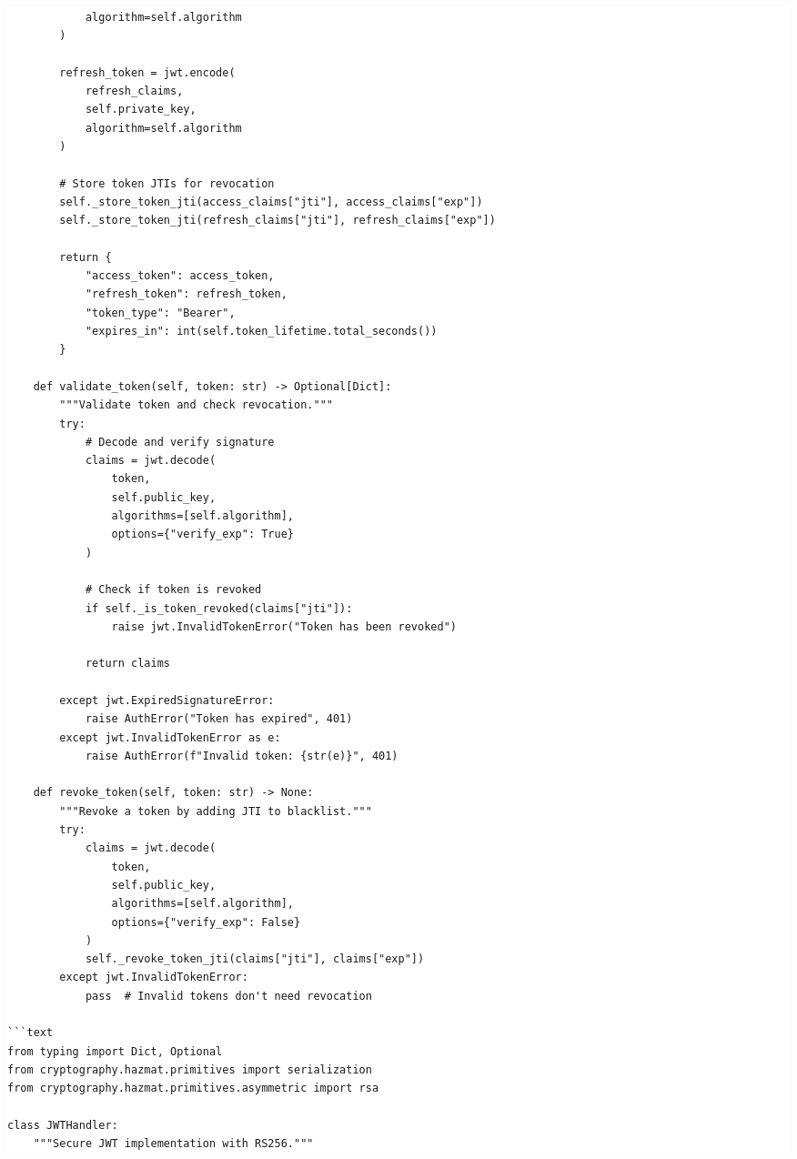 ```text
            algorithm=self.algorithm
        )

        refresh_token = jwt.encode(
            refresh_claims,
            self.private_key,
            algorithm=self.algorithm
        )

        # Store token JTIs for revocation
        self._store_token_jti(access_claims["jti"], access_claims["exp"])
        self._store_token_jti(refresh_claims["jti"], refresh_claims["exp"])

        return {
            "access_token": access_token,
            "refresh_token": refresh_token,
            "token_type": "Bearer",
            "expires_in": int(self.token_lifetime.total_seconds())
        }

    def validate_token(self, token: str) -> Optional[Dict]:
        """Validate token and check revocation."""
        try:
            # Decode and verify signature
            claims = jwt.decode(
                token,
                self.public_key,
                algorithms=[self.algorithm],
                options={"verify_exp": True}
            )

            # Check if token is revoked
            if self._is_token_revoked(claims["jti"]):
                raise jwt.InvalidTokenError("Token has been revoked")

            return claims

        except jwt.ExpiredSignatureError:
            raise AuthError("Token has expired", 401)
        except jwt.InvalidTokenError as e:
            raise AuthError(f"Invalid token: {str(e)}", 401)

    def revoke_token(self, token: str) -> None:
        """Revoke a token by adding JTI to blacklist."""
        try:
            claims = jwt.decode(
                token,
                self.public_key,
                algorithms=[self.algorithm],
                options={"verify_exp": False}
            )
            self._revoke_token_jti(claims["jti"], claims["exp"])
        except jwt.InvalidTokenError:
            pass  # Invalid tokens don't need revocation

```text
from typing import Dict, Optional
from cryptography.hazmat.primitives import serialization
from cryptography.hazmat.primitives.asymmetric import rsa

class JWTHandler:
    """Secure JWT implementation with RS256."""

```